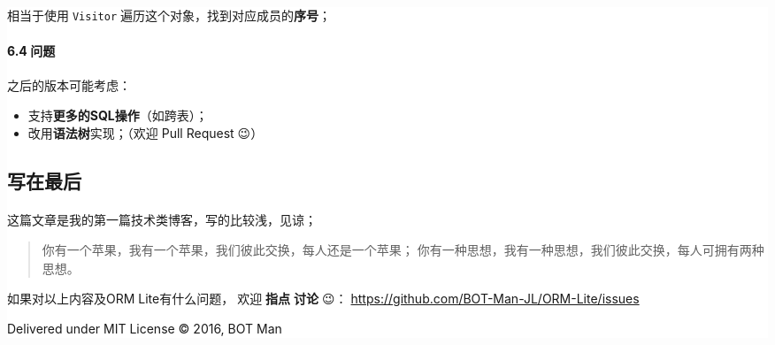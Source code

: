 相当于使用 `Visitor` 遍历这个对象，找到对应成员的**序号**；

#### 6.4 问题

之后的版本可能考虑：

- 支持**更多的SQL操作**（如跨表）；
- 改用**语法树**实现；（欢迎 Pull Request 😉）

## 写在最后

这篇文章是我的第一篇技术类博客，写的比较浅，见谅；

> 你有一个苹果，我有一个苹果，我们彼此交换，每人还是一个苹果；
> 你有一种思想，我有一种思想，我们彼此交换，每人可拥有两种思想。

如果对以上内容及ORM Lite有什么问题，
欢迎 **指点** **讨论** 😉：
https://github.com/BOT-Man-JL/ORM-Lite/issues

Delivered under MIT License &copy; 2016, BOT Man